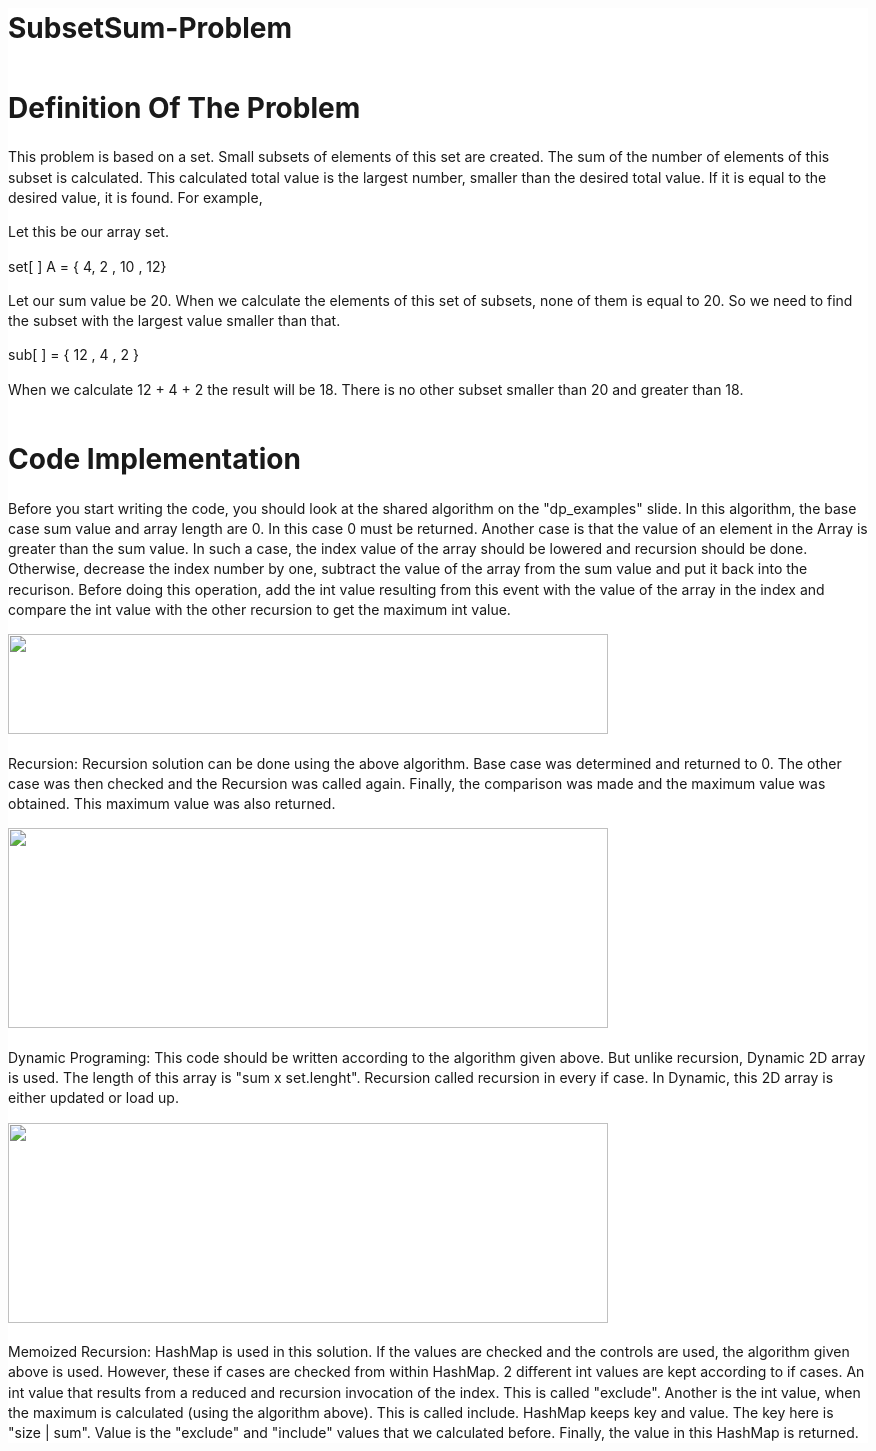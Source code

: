# SubsetSum-Problem

# Definition Of The Problem

This problem is based on a set. Small subsets of elements of this set are created. The sum of the number of elements of this subset is calculated. This calculated total value is the largest number, smaller than the desired total value. If it is equal to the desired value, it is found. For example, 

Let this be our array set.  

set[ ] A = { 4, 2 , 10 , 12}  

Let our sum value be 20. When we calculate the elements of this set of subsets, none of them is equal to 20. So we need to find the subset with the largest value smaller than that. 

sub[ ] = { 12 , 4 , 2 } 

When we calculate 12 + 4 + 2 the result will be 18. There is no other subset smaller than 20 and greater than 18. 


# Code Implementation

Before you start writing the code, you should look at the shared algorithm on the "dp_examples" slide. In this algorithm, the base case sum value and array length are 0. In this case 0 must be returned. Another case is that the value of an element in the Array is greater than the sum value. In such a case, the index value of the array should be lowered and recursion should be done. Otherwise, decrease the index number by one, subtract the value of the array from the sum value and put it back into the recurison. Before doing this operation, add the int value resulting from this event with the value of the array in the index and compare the int value with the other recursion to get the maximum int value.

<img src="https://user-images.githubusercontent.com/36292743/72293285-0fbe7600-3608-11ea-8ee2-158c1ebc6423.png" width="600" height="100">

Recursion: Recursion solution can be done using the above algorithm. Base case was determined and returned to 0. The other case was then checked and the Recursion was called again. Finally, the comparison was made and the maximum value was obtained. This maximum value was also returned.

<img src="https://user-images.githubusercontent.com/36292743/72293514-8196bf80-3608-11ea-8a24-fa7e1f1c8c8e.png" width="600" height="200">

Dynamic Programing: This code should be written according to the algorithm given above. But unlike recursion, Dynamic 2D array is used. The length of this array is "sum x set.lenght". Recursion called recursion in every if case. In Dynamic, this 2D array is either updated or load up. 

<img src="https://user-images.githubusercontent.com/36292743/72293316-2369dc80-3608-11ea-98b5-39b6b522479d.png" width="600" height="200">

Memoized Recursion: HashMap is used in this solution. If the values are checked and the controls are used, the algorithm given above is used. However, these if cases are checked from within HashMap. 2 different int values are kept according to if cases. An int value that results from a reduced and recursion invocation of the index. This is called "exclude". Another is the int value, when the maximum is calculated (using the algorithm above). This is called include. HashMap keeps key and value. The key here is "size | sum". Value is the "exclude" and "include" values that we calculated before. Finally, the value in this HashMap is returned.
